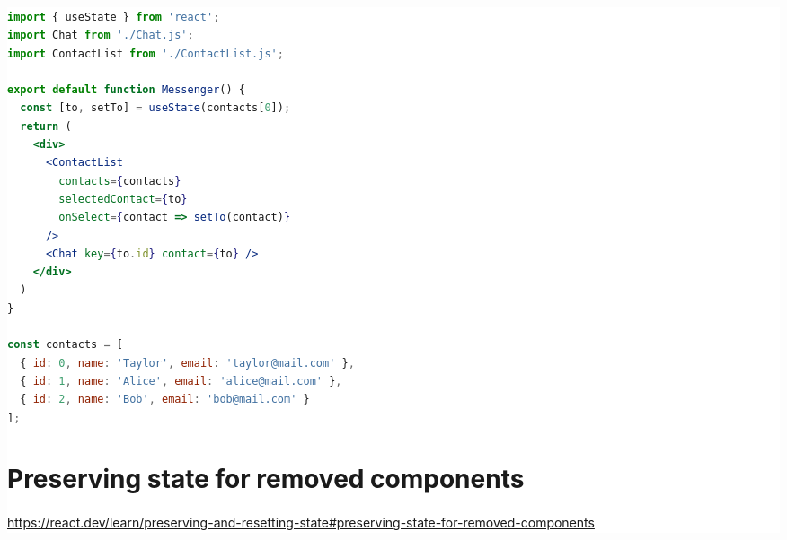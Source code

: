 ```jsx
import { useState } from 'react';
import Chat from './Chat.js';
import ContactList from './ContactList.js';

export default function Messenger() {
  const [to, setTo] = useState(contacts[0]);
  return (
    <div>
      <ContactList
        contacts={contacts}
        selectedContact={to}
        onSelect={contact => setTo(contact)}
      />
      <Chat key={to.id} contact={to} />
    </div>
  )
}

const contacts = [
  { id: 0, name: 'Taylor', email: 'taylor@mail.com' },
  { id: 1, name: 'Alice', email: 'alice@mail.com' },
  { id: 2, name: 'Bob', email: 'bob@mail.com' }
];
```

# Preserving state for removed components 

https://react.dev/learn/preserving-and-resetting-state#preserving-state-for-removed-components

